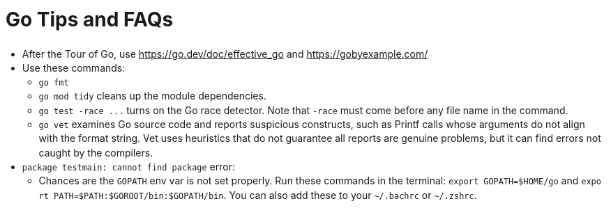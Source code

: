 # Go Tips and FAQs
- After the Tour of Go, use https://go.dev/doc/effective_go and https://gobyexample.com/
- Use these commands:
    - `go fmt`
    - `go mod tidy` cleans up the module dependencies.
    - `go test -race ...` turns on the Go race detector. Note that `-race` must come before any file name in the command.
    - `go vet` examines Go source code and reports suspicious constructs, such as Printf calls whose arguments do not align with the format string. Vet uses heuristics that do not guarantee all reports are genuine problems, but it can find errors not caught by the compilers.
- `package testmain: cannot find package` error:
    - Chances are the `GOPATH` env var is not set properly. Run these commands in the terminal: `export GOPATH=$HOME/go` and `export PATH=$PATH:$GOROOT/bin:$GOPATH/bin`. You can also add these to your `~/.bachrc` or `~/.zshrc`.
